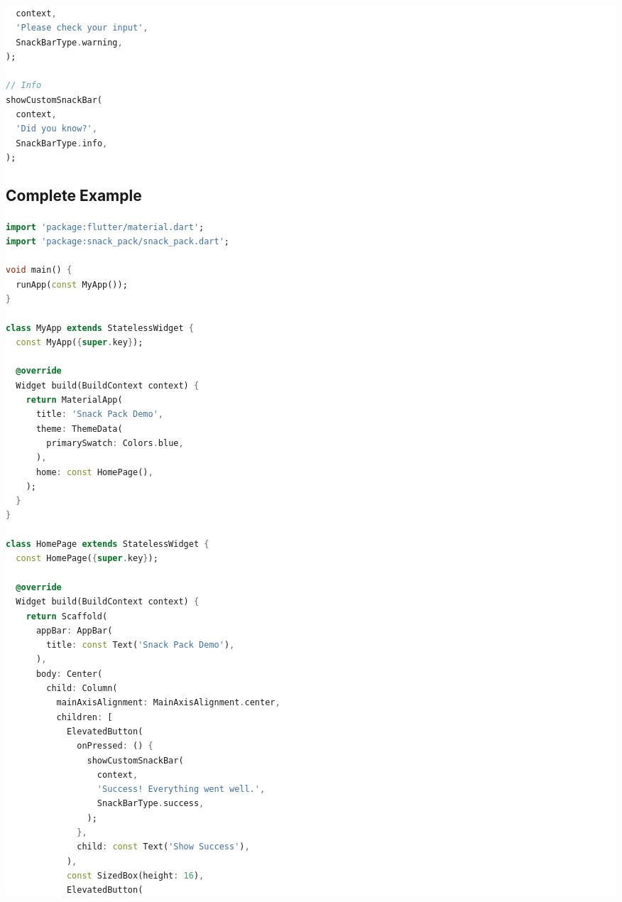 ```dart
  context,
  'Please check your input',
  SnackBarType.warning,
);

// Info
showCustomSnackBar(
  context,
  'Did you know?',
  SnackBarType.info,
);
```

## Complete Example

```dart
import 'package:flutter/material.dart';
import 'package:snack_pack/snack_pack.dart';

void main() {
  runApp(const MyApp());
}

class MyApp extends StatelessWidget {
  const MyApp({super.key});

  @override
  Widget build(BuildContext context) {
    return MaterialApp(
      title: 'Snack Pack Demo',
      theme: ThemeData(
        primarySwatch: Colors.blue,
      ),
      home: const HomePage(),
    );
  }
}

class HomePage extends StatelessWidget {
  const HomePage({super.key});

  @override
  Widget build(BuildContext context) {
    return Scaffold(
      appBar: AppBar(
        title: const Text('Snack Pack Demo'),
      ),
      body: Center(
        child: Column(
          mainAxisAlignment: MainAxisAlignment.center,
          children: [
            ElevatedButton(
              onPressed: () {
                showCustomSnackBar(
                  context,
                  'Success! Everything went well.',
                  SnackBarType.success,
                );
              },
              child: const Text('Show Success'),
            ),
            const SizedBox(height: 16),
            ElevatedButton(
```